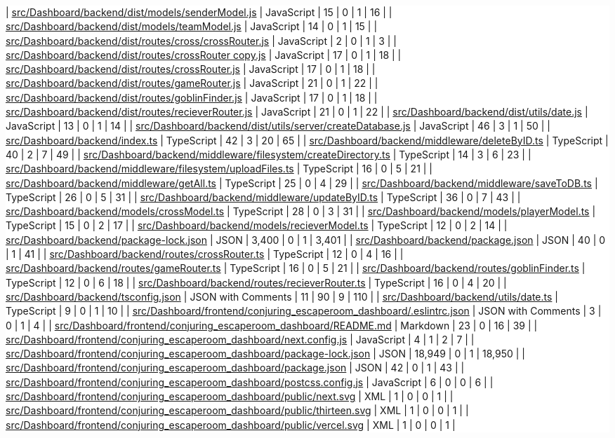 | [src/Dashboard/backend/dist/models/senderModel.js](/src/Dashboard/backend/dist/models/senderModel.js) | JavaScript | 15 | 0 | 1 | 16 |
| [src/Dashboard/backend/dist/models/teamModel.js](/src/Dashboard/backend/dist/models/teamModel.js) | JavaScript | 14 | 0 | 1 | 15 |
| [src/Dashboard/backend/dist/routes/cross/crossRouter.js](/src/Dashboard/backend/dist/routes/cross/crossRouter.js) | JavaScript | 2 | 0 | 1 | 3 |
| [src/Dashboard/backend/dist/routes/crossRouter copy.js](/src/Dashboard/backend/dist/routes/crossRouter%20copy.js) | JavaScript | 17 | 0 | 1 | 18 |
| [src/Dashboard/backend/dist/routes/crossRouter.js](/src/Dashboard/backend/dist/routes/crossRouter.js) | JavaScript | 17 | 0 | 1 | 18 |
| [src/Dashboard/backend/dist/routes/gameRouter.js](/src/Dashboard/backend/dist/routes/gameRouter.js) | JavaScript | 21 | 0 | 1 | 22 |
| [src/Dashboard/backend/dist/routes/goblinFinder.js](/src/Dashboard/backend/dist/routes/goblinFinder.js) | JavaScript | 17 | 0 | 1 | 18 |
| [src/Dashboard/backend/dist/routes/recieverRouter.js](/src/Dashboard/backend/dist/routes/recieverRouter.js) | JavaScript | 21 | 0 | 1 | 22 |
| [src/Dashboard/backend/dist/utils/date.js](/src/Dashboard/backend/dist/utils/date.js) | JavaScript | 13 | 0 | 1 | 14 |
| [src/Dashboard/backend/dist/utils/server/createDatabase.js](/src/Dashboard/backend/dist/utils/server/createDatabase.js) | JavaScript | 46 | 3 | 1 | 50 |
| [src/Dashboard/backend/index.ts](/src/Dashboard/backend/index.ts) | TypeScript | 42 | 3 | 20 | 65 |
| [src/Dashboard/backend/middleware/deleteByID.ts](/src/Dashboard/backend/middleware/deleteByID.ts) | TypeScript | 40 | 2 | 7 | 49 |
| [src/Dashboard/backend/middleware/filesystem/createDirectory.ts](/src/Dashboard/backend/middleware/filesystem/createDirectory.ts) | TypeScript | 14 | 3 | 6 | 23 |
| [src/Dashboard/backend/middleware/filesystem/uploadFiles.ts](/src/Dashboard/backend/middleware/filesystem/uploadFiles.ts) | TypeScript | 16 | 0 | 5 | 21 |
| [src/Dashboard/backend/middleware/getAll.ts](/src/Dashboard/backend/middleware/getAll.ts) | TypeScript | 25 | 0 | 4 | 29 |
| [src/Dashboard/backend/middleware/saveToDB.ts](/src/Dashboard/backend/middleware/saveToDB.ts) | TypeScript | 26 | 0 | 5 | 31 |
| [src/Dashboard/backend/middleware/updateByID.ts](/src/Dashboard/backend/middleware/updateByID.ts) | TypeScript | 36 | 0 | 7 | 43 |
| [src/Dashboard/backend/models/crossModel.ts](/src/Dashboard/backend/models/crossModel.ts) | TypeScript | 28 | 0 | 3 | 31 |
| [src/Dashboard/backend/models/playerModel.ts](/src/Dashboard/backend/models/playerModel.ts) | TypeScript | 15 | 0 | 2 | 17 |
| [src/Dashboard/backend/models/recieverModel.ts](/src/Dashboard/backend/models/recieverModel.ts) | TypeScript | 12 | 0 | 2 | 14 |
| [src/Dashboard/backend/package-lock.json](/src/Dashboard/backend/package-lock.json) | JSON | 3,400 | 0 | 1 | 3,401 |
| [src/Dashboard/backend/package.json](/src/Dashboard/backend/package.json) | JSON | 40 | 0 | 1 | 41 |
| [src/Dashboard/backend/routes/crossRouter.ts](/src/Dashboard/backend/routes/crossRouter.ts) | TypeScript | 12 | 0 | 4 | 16 |
| [src/Dashboard/backend/routes/gameRouter.ts](/src/Dashboard/backend/routes/gameRouter.ts) | TypeScript | 16 | 0 | 5 | 21 |
| [src/Dashboard/backend/routes/goblinFinder.ts](/src/Dashboard/backend/routes/goblinFinder.ts) | TypeScript | 12 | 0 | 6 | 18 |
| [src/Dashboard/backend/routes/recieverRouter.ts](/src/Dashboard/backend/routes/recieverRouter.ts) | TypeScript | 16 | 0 | 4 | 20 |
| [src/Dashboard/backend/tsconfig.json](/src/Dashboard/backend/tsconfig.json) | JSON with Comments | 11 | 90 | 9 | 110 |
| [src/Dashboard/backend/utils/date.ts](/src/Dashboard/backend/utils/date.ts) | TypeScript | 9 | 0 | 1 | 10 |
| [src/Dashboard/frontend/conjuring_escaperoom_dashboard/.eslintrc.json](/src/Dashboard/frontend/conjuring_escaperoom_dashboard/.eslintrc.json) | JSON with Comments | 3 | 0 | 1 | 4 |
| [src/Dashboard/frontend/conjuring_escaperoom_dashboard/README.md](/src/Dashboard/frontend/conjuring_escaperoom_dashboard/README.md) | Markdown | 23 | 0 | 16 | 39 |
| [src/Dashboard/frontend/conjuring_escaperoom_dashboard/next.config.js](/src/Dashboard/frontend/conjuring_escaperoom_dashboard/next.config.js) | JavaScript | 4 | 1 | 2 | 7 |
| [src/Dashboard/frontend/conjuring_escaperoom_dashboard/package-lock.json](/src/Dashboard/frontend/conjuring_escaperoom_dashboard/package-lock.json) | JSON | 18,949 | 0 | 1 | 18,950 |
| [src/Dashboard/frontend/conjuring_escaperoom_dashboard/package.json](/src/Dashboard/frontend/conjuring_escaperoom_dashboard/package.json) | JSON | 42 | 0 | 1 | 43 |
| [src/Dashboard/frontend/conjuring_escaperoom_dashboard/postcss.config.js](/src/Dashboard/frontend/conjuring_escaperoom_dashboard/postcss.config.js) | JavaScript | 6 | 0 | 0 | 6 |
| [src/Dashboard/frontend/conjuring_escaperoom_dashboard/public/next.svg](/src/Dashboard/frontend/conjuring_escaperoom_dashboard/public/next.svg) | XML | 1 | 0 | 0 | 1 |
| [src/Dashboard/frontend/conjuring_escaperoom_dashboard/public/thirteen.svg](/src/Dashboard/frontend/conjuring_escaperoom_dashboard/public/thirteen.svg) | XML | 1 | 0 | 0 | 1 |
| [src/Dashboard/frontend/conjuring_escaperoom_dashboard/public/vercel.svg](/src/Dashboard/frontend/conjuring_escaperoom_dashboard/public/vercel.svg) | XML | 1 | 0 | 0 | 1 |